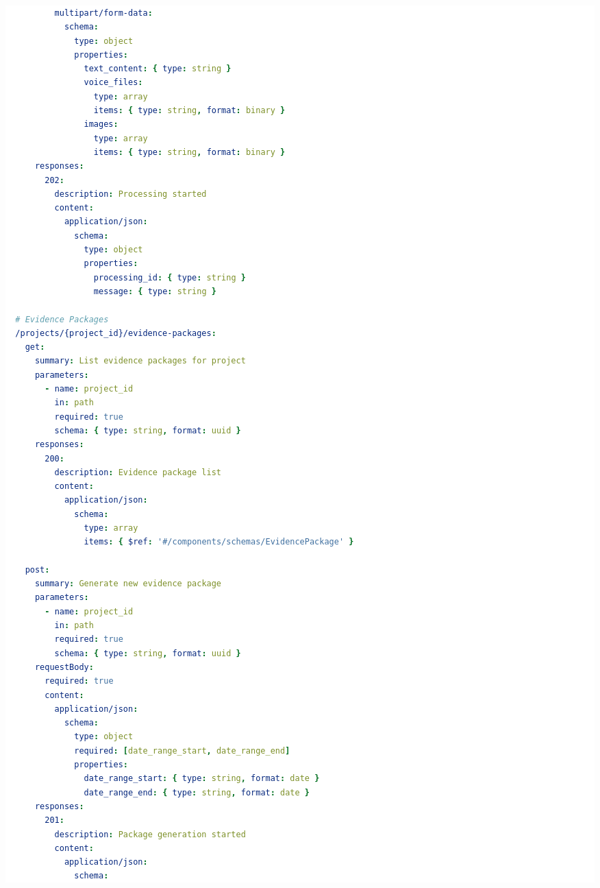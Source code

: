 ```yaml
          multipart/form-data:
            schema:
              type: object
              properties:
                text_content: { type: string }
                voice_files: 
                  type: array
                  items: { type: string, format: binary }
                images:
                  type: array
                  items: { type: string, format: binary }
      responses:
        202:
          description: Processing started
          content:
            application/json:
              schema:
                type: object
                properties:
                  processing_id: { type: string }
                  message: { type: string }

  # Evidence Packages
  /projects/{project_id}/evidence-packages:
    get:
      summary: List evidence packages for project
      parameters:
        - name: project_id
          in: path
          required: true
          schema: { type: string, format: uuid }
      responses:
        200:
          description: Evidence package list
          content:
            application/json:
              schema:
                type: array
                items: { $ref: '#/components/schemas/EvidencePackage' }
    
    post:
      summary: Generate new evidence package
      parameters:
        - name: project_id
          in: path
          required: true
          schema: { type: string, format: uuid }
      requestBody:
        required: true
        content:
          application/json:
            schema:
              type: object
              required: [date_range_start, date_range_end]
              properties:
                date_range_start: { type: string, format: date }
                date_range_end: { type: string, format: date }
      responses:
        201:
          description: Package generation started
          content:
            application/json:
              schema:
```